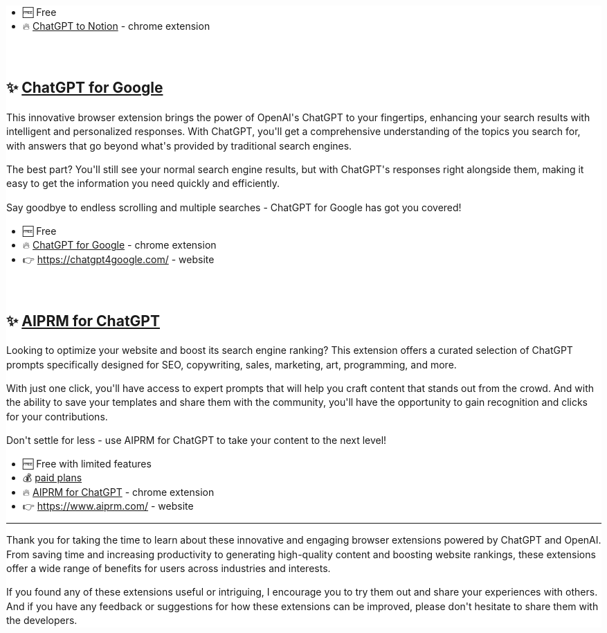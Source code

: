 - 🆓 Free
- 🔥 [ChatGPT to Notion](https://chrome.google.com/webstore/detail/chatgpt-to-notion/oojndninaelbpllebamcojkdecjjhcle) - chrome extension

&nbsp;&nbsp;

## ✨ [ChatGPT for Google](https://chrome.google.com/webstore/detail/chatgpt-for-google/jgjaeacdkonaoafenlfkkkmbaopkbilf)

This innovative browser extension brings the power of OpenAI's ChatGPT to your fingertips, enhancing your search results with intelligent and personalized responses. 
With ChatGPT, you'll get a comprehensive understanding of the topics you search for, with answers that go beyond what's provided by traditional search engines. 

The best part? You'll still see your normal search engine results, but with ChatGPT's responses right alongside them, making it easy to get the information you need quickly and efficiently. 

Say goodbye to endless scrolling and multiple searches - ChatGPT for Google has got you covered!

- 🆓 Free
- 🔥 [ChatGPT for Google](https://chrome.google.com/webstore/detail/chatgpt-for-google/jgjaeacdkonaoafenlfkkkmbaopkbilf) - chrome extension
- 👉 https://chatgpt4google.com/ - website

&nbsp;&nbsp;

## ✨ [AIPRM for ChatGPT](https://chrome.google.com/webstore/detail/aiprm-for-chatgpt/ojnbohmppadfgpejeebfnmnknjdlckgj)

Looking to optimize your website and boost its search engine ranking? This extension offers a curated selection of ChatGPT prompts specifically designed for SEO, copywriting, sales, marketing, art, programming, and more. 

With just one click, you'll have access to expert prompts that will help you craft content that stands out from the crowd. 
And with the ability to save your templates and share them with the community, you'll have the opportunity to gain recognition and clicks for your contributions.

Don't settle for less - use AIPRM for ChatGPT to take your content to the next level!

- 🆓 Free with limited features
- 💰 [paid plans](https://www.aiprm.com/pricing/) 
- 🔥 [AIPRM for ChatGPT](https://chrome.google.com/webstore/detail/aiprm-for-chatgpt/ojnbohmppadfgpejeebfnmnknjdlckgj) - chrome extension
- 👉 https://www.aiprm.com/ - website

---

Thank you for taking the time to learn about these innovative and engaging browser extensions powered by ChatGPT and OpenAI. From saving time and increasing productivity to generating high-quality content and boosting website rankings, these extensions offer a wide range of benefits for users across industries and interests.

If you found any of these extensions useful or intriguing, I encourage you to try them out and share your experiences with others. And if you have any feedback or suggestions for how these extensions can be improved, please don't hesitate to share them with the developers.
